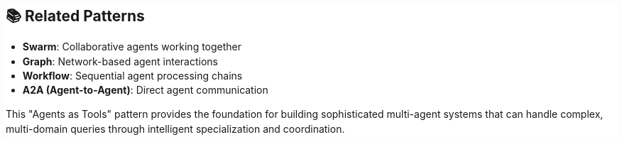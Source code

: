 ## 📚 Related Patterns

- **Swarm**: Collaborative agents working together
- **Graph**: Network-based agent interactions  
- **Workflow**: Sequential agent processing chains
- **A2A (Agent-to-Agent)**: Direct agent communication

This "Agents as Tools" pattern provides the foundation for building sophisticated multi-agent systems that can handle complex, multi-domain queries through intelligent specialization and coordination.
